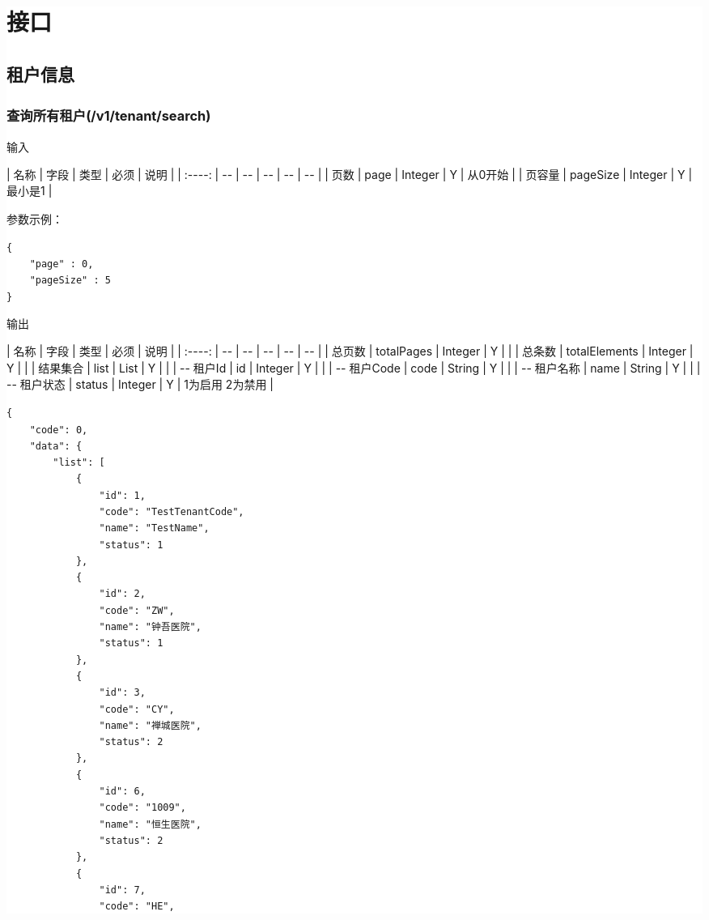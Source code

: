 # 接口

## 租户信息

### 查询所有租户(/v1/tenant/search)

输入

| 名称 | 字段 | 类型 | 必须 | 说明 |
| :----: | -- | -- | -- | -- | -- |
| 页数 | page | Integer | Y | 从0开始 |
| 页容量 | pageSize | Integer | Y | 最小是1 |

参数示例：
```
{
	"page" : 0,
	"pageSize" : 5
}
```
输出

| 名称 | 字段 | 类型 | 必须 | 说明 |
| :----: | -- | -- | -- | -- | -- |
| 总页数 | totalPages | Integer | Y |  |
| 总条数 | totalElements | Integer | Y |  |
| 结果集合 | list | List | Y |  |
| -- 租户Id | id | Integer | Y |  |
| -- 租户Code | code | String | Y |  |
| -- 租户名称 | name | String | Y |  |
| -- 租户状态 | status | Integer | Y | 1为启用  2为禁用 |
```  
{
    "code": 0,
    "data": {
        "list": [
            {
                "id": 1,
                "code": "TestTenantCode",
                "name": "TestName",
                "status": 1
            },
            {
                "id": 2,
                "code": "ZW",
                "name": "钟吾医院",
                "status": 1
            },
            {
                "id": 3,
                "code": "CY",
                "name": "禅城医院",
                "status": 2
            },
            {
                "id": 6,
                "code": "1009",
                "name": "恒生医院",
                "status": 2
            },
            {
                "id": 7,
                "code": "HE",
```